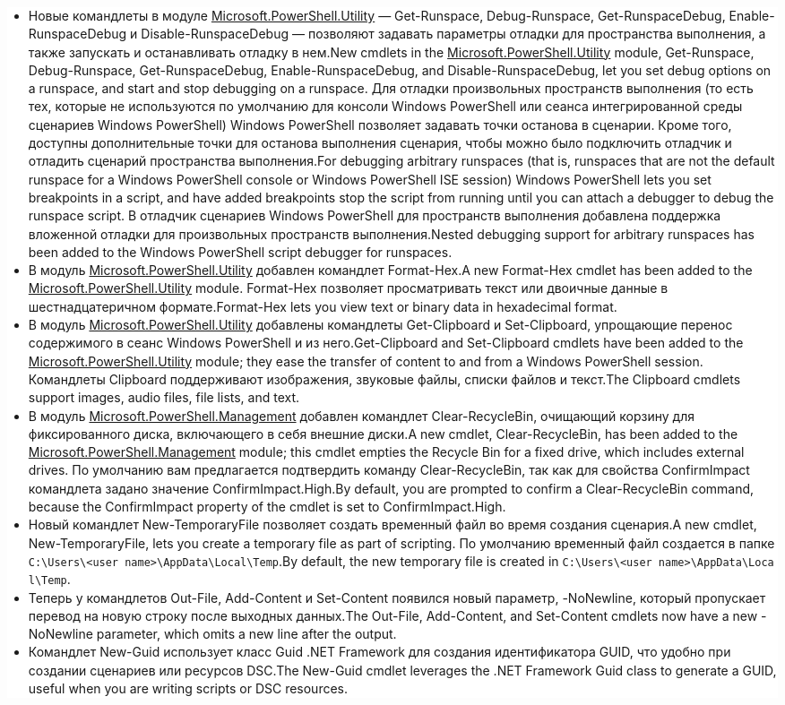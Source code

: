 - <span data-ttu-id="dd35a-214">Новые командлеты в модуле [Microsoft.PowerShell.Utility](https://technet.microsoft.com/library/hh849958.aspx) — Get-Runspace, Debug-Runspace, Get-RunspaceDebug, Enable-RunspaceDebug и Disable-RunspaceDebug — позволяют задавать параметры отладки для пространства выполнения, а также запускать и останавливать отладку в нем.</span><span class="sxs-lookup"><span data-stu-id="dd35a-214">New cmdlets in the [Microsoft.PowerShell.Utility](https://technet.microsoft.com/library/hh849958.aspx) module, Get-Runspace, Debug-Runspace, Get-RunspaceDebug, Enable-RunspaceDebug, and Disable-RunspaceDebug, let you set debug options on a runspace, and start and stop debugging on a runspace.</span></span> <span data-ttu-id="dd35a-215">Для отладки произвольных пространств выполнения (то есть тех, которые не используются по умолчанию для консоли Windows PowerShell или сеанса интегрированной среды сценариев Windows PowerShell) Windows PowerShell позволяет задавать точки останова в сценарии. Кроме того, доступны дополнительные точки для останова выполнения сценария, чтобы можно было подключить отладчик и отладить сценарий пространства выполнения.</span><span class="sxs-lookup"><span data-stu-id="dd35a-215">For debugging arbitrary runspaces (that is, runspaces that are not the default runspace for a Windows PowerShell console or Windows PowerShell ISE session) Windows PowerShell lets you set breakpoints in a script, and have added breakpoints stop the script from running until you can attach a debugger to debug the runspace script.</span></span> <span data-ttu-id="dd35a-216">В отладчик сценариев Windows PowerShell для пространств выполнения добавлена поддержка вложенной отладки для произвольных пространств выполнения.</span><span class="sxs-lookup"><span data-stu-id="dd35a-216">Nested debugging support for arbitrary runspaces has been added to the Windows PowerShell script debugger for runspaces.</span></span>
- <span data-ttu-id="dd35a-217">В модуль [Microsoft.PowerShell.Utility](https://technet.microsoft.com/library/hh849958.aspx) добавлен командлет Format-Hex.</span><span class="sxs-lookup"><span data-stu-id="dd35a-217">A new Format-Hex cmdlet has been added to the [Microsoft.PowerShell.Utility](https://technet.microsoft.com/library/hh849958.aspx) module.</span></span> <span data-ttu-id="dd35a-218">Format-Hex позволяет просматривать текст или двоичные данные в шестнадцатеричном формате.</span><span class="sxs-lookup"><span data-stu-id="dd35a-218">Format-Hex lets you view text or binary data in hexadecimal format.</span></span>
- <span data-ttu-id="dd35a-219">В модуль [Microsoft.PowerShell.Utility](https://technet.microsoft.com/library/hh849958.aspx) добавлены командлеты Get-Clipboard и Set-Clipboard, упрощающие перенос содержимого в сеанс Windows PowerShell и из него.</span><span class="sxs-lookup"><span data-stu-id="dd35a-219">Get-Clipboard and Set-Clipboard cmdlets have been added to the [Microsoft.PowerShell.Utility](https://technet.microsoft.com/library/hh849958.aspx) module; they ease the transfer of content to and from a Windows PowerShell session.</span></span> <span data-ttu-id="dd35a-220">Командлеты Clipboard поддерживают изображения, звуковые файлы, списки файлов и текст.</span><span class="sxs-lookup"><span data-stu-id="dd35a-220">The Clipboard cmdlets support images, audio files, file lists, and text.</span></span>
- <span data-ttu-id="dd35a-221">В модуль [Microsoft.PowerShell.Management](https://technet.microsoft.com/library/hh849827(v=wps.640).aspx) добавлен командлет Clear-RecycleBin, очищающий корзину для фиксированного диска, включающего в себя внешние диски.</span><span class="sxs-lookup"><span data-stu-id="dd35a-221">A new cmdlet, Clear-RecycleBin, has been added to the [Microsoft.PowerShell.Management](https://technet.microsoft.com/library/hh849827(v=wps.640).aspx) module; this cmdlet empties the Recycle Bin for a fixed drive, which includes external drives.</span></span> <span data-ttu-id="dd35a-222">По умолчанию вам предлагается подтвердить команду Clear-RecycleBin, так как для свойства ConfirmImpact командлета задано значение ConfirmImpact.High.</span><span class="sxs-lookup"><span data-stu-id="dd35a-222">By default, you are prompted to confirm a Clear-RecycleBin command, because the ConfirmImpact property of the cmdlet is set to ConfirmImpact.High.</span></span>
- <span data-ttu-id="dd35a-223">Новый командлет New-TemporaryFile позволяет создать временный файл во время создания сценария.</span><span class="sxs-lookup"><span data-stu-id="dd35a-223">A new cmdlet, New-TemporaryFile, lets you create a temporary file as part of scripting.</span></span> <span data-ttu-id="dd35a-224">По умолчанию временный файл создается в папке ```C:\Users\<user name>\AppData\Local\Temp```.</span><span class="sxs-lookup"><span data-stu-id="dd35a-224">By default, the new temporary file is created in ```C:\Users\<user name>\AppData\Local\Temp```.</span></span>
- <span data-ttu-id="dd35a-225">Теперь у командлетов Out-File, Add-Content и Set-Content появился новый параметр, -NoNewline, который пропускает перевод на новую строку после выходных данных.</span><span class="sxs-lookup"><span data-stu-id="dd35a-225">The Out-File, Add-Content, and Set-Content cmdlets now have a new -NoNewline parameter, which omits a new line after the output.</span></span>
- <span data-ttu-id="dd35a-226">Командлет New-Guid использует класс Guid .NET Framework для создания идентификатора GUID, что удобно при создании сценариев или ресурсов DSC.</span><span class="sxs-lookup"><span data-stu-id="dd35a-226">The New-Guid cmdlet leverages the .NET Framework Guid class to generate a GUID, useful when you are writing scripts or DSC resources.</span></span>